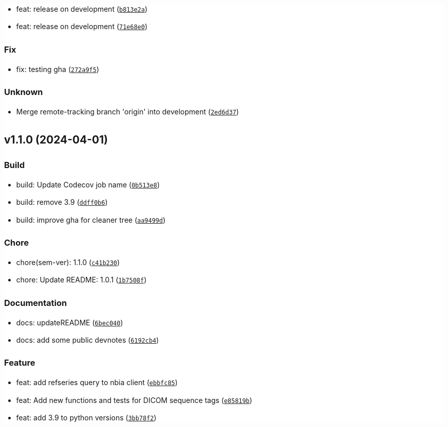 * feat: release on development ([`b813e2a`](https://github.com/jjjermiah/nbia-toolkit/commit/b813e2a3e82d281f3cdfcb88415100ca451b43a2))

* feat: release on development ([`71e68e0`](https://github.com/jjjermiah/nbia-toolkit/commit/71e68e02ce047331fe1adc7f5a658f9899c8d356))

### Fix

* fix: testing gha ([`272a9f5`](https://github.com/jjjermiah/nbia-toolkit/commit/272a9f52be5f6e1a5f2474c5cc433000a17fa4b6))

### Unknown

* Merge remote-tracking branch &#39;origin&#39; into development ([`2ed6d37`](https://github.com/jjjermiah/nbia-toolkit/commit/2ed6d37f9d776992bb9bbe23239ce639083aae53))


## v1.1.0 (2024-04-01)

### Build

* build: Update Codecov job name ([`0b513e8`](https://github.com/jjjermiah/nbia-toolkit/commit/0b513e8c796b1218c877c6912449fa218444857b))

* build: remove 3.9 ([`ddff0b6`](https://github.com/jjjermiah/nbia-toolkit/commit/ddff0b6062b6369fe455af21d0d632b00ca0b4e1))

* build: improve gha for cleaner tree ([`aa9499d`](https://github.com/jjjermiah/nbia-toolkit/commit/aa9499dc481855a45a914ba9f5d12c14e2250e74))

### Chore

* chore(sem-ver): 1.1.0 ([`c41b230`](https://github.com/jjjermiah/nbia-toolkit/commit/c41b2304acd2fc0360ac26ef4736bf10e774871b))

* chore: Update README: 1.0.1 ([`1b7508f`](https://github.com/jjjermiah/nbia-toolkit/commit/1b7508f515ce2820c5b232810fb26660448e66a4))

### Documentation

* docs: updateREADME ([`6bec040`](https://github.com/jjjermiah/nbia-toolkit/commit/6bec0406051c72794ad2af054bd8e16b841f18ad))

* docs: add some public devnotes ([`6192cb4`](https://github.com/jjjermiah/nbia-toolkit/commit/6192cb4e88d301c5ea3884fca076efde5fc860c4))

### Feature

* feat: add refseries query to nbia client ([`ebbfc85`](https://github.com/jjjermiah/nbia-toolkit/commit/ebbfc8529da875200eab554a79817177d9d2ea63))

* feat: Add new functions and tests for DICOM sequence tags ([`e85819b`](https://github.com/jjjermiah/nbia-toolkit/commit/e85819bc9c689c399c716ae2820597880220728f))

* feat: add 3.9 to python versions ([`3bb78f2`](https://github.com/jjjermiah/nbia-toolkit/commit/3bb78f20c6a9c5ac9f80d97c8fba96dc4074e257))
